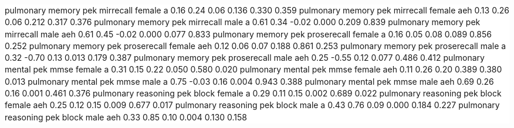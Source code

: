 pulmonary                memory                    pek                    mirrecall               female     a                   0.16                                     0.24                                 0.06                                                   0.136                   0.330                 0.359
pulmonary                memory                    pek                    mirrecall               female     aeh                 0.13                                     0.26                                 0.06                                                   0.212                   0.317                 0.376
pulmonary                memory                    pek                    mirrecall               male       a                   0.61                                     0.34                                 -0.02                                                  0.000                   0.209                 0.839
pulmonary                memory                    pek                    mirrecall               male       aeh                 0.61                                     0.45                                 -0.02                                                  0.000                   0.077                 0.833
pulmonary                memory                    pek                    proserecall             female     a                   0.16                                     0.05                                 0.08                                                   0.089                   0.856                 0.252
pulmonary                memory                    pek                    proserecall             female     aeh                 0.12                                     0.06                                 0.07                                                   0.188                   0.861                 0.253
pulmonary                memory                    pek                    proserecall             male       a                   0.32                                     -0.70                                0.13                                                   0.013                   0.179                 0.387
pulmonary                memory                    pek                    proserecall             male       aeh                 0.25                                     -0.55                                0.12                                                   0.077                   0.486                 0.412
pulmonary                mental                    pek                    mmse                    female     a                   0.31                                     0.15                                 0.22                                                   0.050                   0.580                 0.020
pulmonary                mental                    pek                    mmse                    female     aeh                 0.11                                     0.26                                 0.20                                                   0.389                   0.380                 0.013
pulmonary                mental                    pek                    mmse                    male       a                   0.75                                     -0.03                                0.16                                                   0.004                   0.943                 0.388
pulmonary                mental                    pek                    mmse                    male       aeh                 0.69                                     0.26                                 0.16                                                   0.001                   0.461                 0.376
pulmonary                reasoning                 pek                    block                   female     a                   0.29                                     0.11                                 0.15                                                   0.002                   0.689                 0.022
pulmonary                reasoning                 pek                    block                   female     aeh                 0.25                                     0.12                                 0.15                                                   0.009                   0.677                 0.017
pulmonary                reasoning                 pek                    block                   male       a                   0.43                                     0.76                                 0.09                                                   0.000                   0.184                 0.227
pulmonary                reasoning                 pek                    block                   male       aeh                 0.33                                     0.85                                 0.10                                                   0.004                   0.130                 0.158